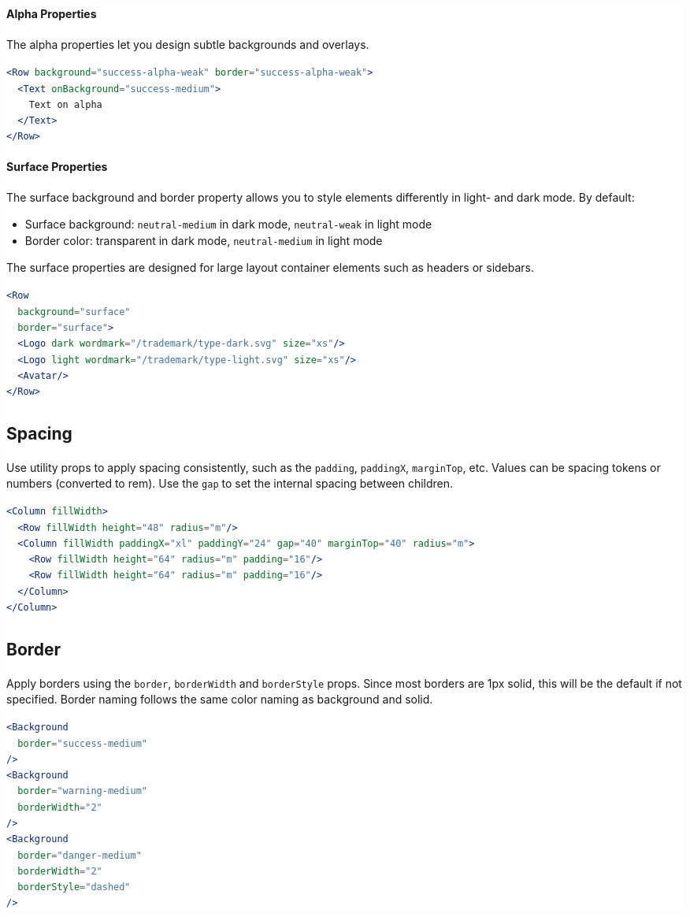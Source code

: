 #### Alpha Properties

The alpha properties let you design subtle backgrounds and overlays.

```jsx
<Row background="success-alpha-weak" border="success-alpha-weak">
  <Text onBackground="success-medium">
    Text on alpha
  </Text>
</Row>
```

#### Surface Properties

The surface background and border property allows you to style elements differently in light- and dark mode. By default:
- Surface background: `neutral-medium` in dark mode, `neutral-weak` in light mode
- Border color: transparent in dark mode, `neutral-medium` in light mode

The surface properties are designed for large layout container elements such as headers or sidebars.

```jsx
<Row
  background="surface"
  border="surface">
  <Logo dark wordmark="/trademark/type-dark.svg" size="xs"/>
  <Logo light wordmark="/trademark/type-light.svg" size="xs"/>
  <Avatar/>
</Row>
```

## Spacing

Use utility props to apply spacing consistently, such as the `padding`, `paddingX`, `marginTop`, etc. Values can be spacing tokens or numbers (converted to rem). Use the `gap` to set the internal spacing between children.

```jsx
<Column fillWidth>
  <Row fillWidth height="48" radius="m"/>
  <Column fillWidth paddingX="xl" paddingY="24" gap="40" marginTop="40" radius="m">
    <Row fillWidth height="64" radius="m" padding="16"/>
    <Row fillWidth height="64" radius="m" padding="16"/>
  </Column>
</Column>
```

## Border

Apply borders using the `border`, `borderWidth` and `borderStyle` props. Since most borders are 1px solid, this will be the default if not specified. Border naming follows the same color naming as background and solid.

```jsx
<Background
  border="success-medium"
/>
<Background
  border="warning-medium"
  borderWidth="2"
/>
<Background
  border="danger-medium"
  borderWidth="2"
  borderStyle="dashed"
/>
```